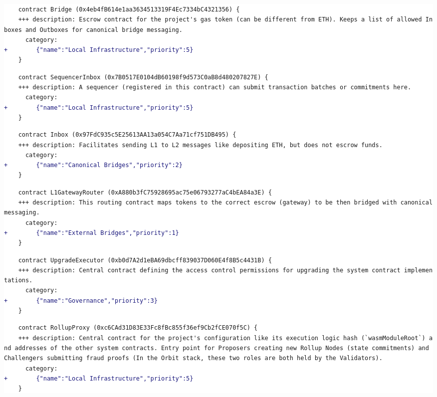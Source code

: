 ```diff
    contract Bridge (0x4eb4fB614e1aa3634513319F4Ec7334bC4321356) {
    +++ description: Escrow contract for the project's gas token (can be different from ETH). Keeps a list of allowed Inboxes and Outboxes for canonical bridge messaging.
      category:
+        {"name":"Local Infrastructure","priority":5}
    }
```

```diff
    contract SequencerInbox (0x7B0517E0104dB60198f9d573C0aB8d480207827E) {
    +++ description: A sequencer (registered in this contract) can submit transaction batches or commitments here.
      category:
+        {"name":"Local Infrastructure","priority":5}
    }
```

```diff
    contract Inbox (0x97FdC935c5E25613AA13a054C7Aa71cf751DB495) {
    +++ description: Facilitates sending L1 to L2 messages like depositing ETH, but does not escrow funds.
      category:
+        {"name":"Canonical Bridges","priority":2}
    }
```

```diff
    contract L1GatewayRouter (0xA880b3fC75928695ac75e06793277aC4bEA84a3E) {
    +++ description: This routing contract maps tokens to the correct escrow (gateway) to be then bridged with canonical messaging.
      category:
+        {"name":"External Bridges","priority":1}
    }
```

```diff
    contract UpgradeExecutor (0xb0d7A2d1eBA69dbcff839037D060E4f8B5c4431B) {
    +++ description: Central contract defining the access control permissions for upgrading the system contract implementations.
      category:
+        {"name":"Governance","priority":3}
    }
```

```diff
    contract RollupProxy (0xc6CAd31D83E33Fc8fBc855f36ef9Cb2fCE070f5C) {
    +++ description: Central contract for the project's configuration like its execution logic hash (`wasmModuleRoot`) and addresses of the other system contracts. Entry point for Proposers creating new Rollup Nodes (state commitments) and Challengers submitting fraud proofs (In the Orbit stack, these two roles are both held by the Validators).
      category:
+        {"name":"Local Infrastructure","priority":5}
    }
```
